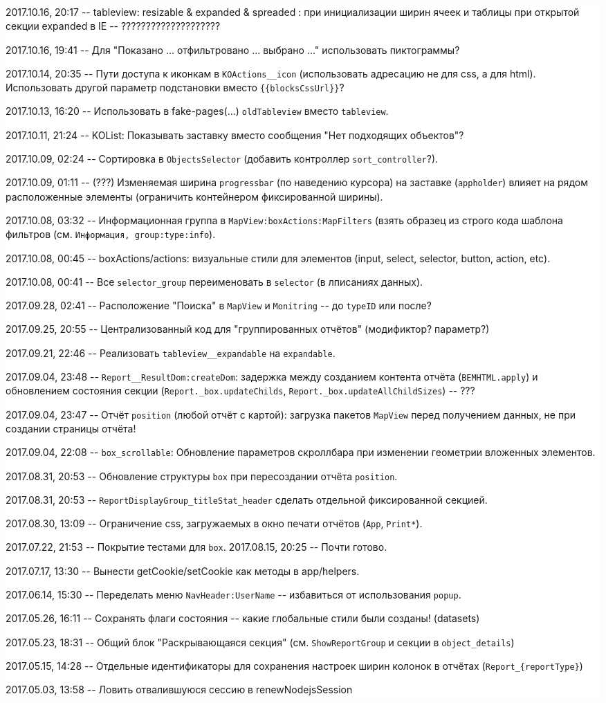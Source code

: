 2017.10.16, 20:17 -- tableview: resizable & expanded & spreaded : при инициализации ширин ячеек и таблицы при открытой секции expanded в IE -- ????????????????????

2017.10.16, 19:41 -- Для "Показано ... отфильтровано ... выбрано ..." использовать пиктограммы?

2017.10.14, 20:35 -- Пути доступа к иконкам в `KOActions__icon` (использовать адресацию не для css, а для html). Использовать другой параметр подстановки вместо `{{blocksCssUrl}}`?

2017.10.13, 16:20 -- Использовать в fake-pages(...) `oldTableview` вместо `tableview`.

2017.10.11, 21:24 -- KOList: Показывать заставку вместо сообщения "Нет подходящих объектов"?

2017.10.09, 02:24 -- Сортировка в `ObjectsSelector` (добавить контроллер `sort_controller`?).

2017.10.09, 01:11 -- (???) Изменяемая ширина `progressbar` (по наведению курсора) на заставке (`appholder`) влияет на рядом расположенные элементы (ограничить контейнером фиксированной ширины).

2017.10.08, 03:32 -- Информационная группа в `MapView:boxActions:MapFilters` (взять образец из строго кода шаблона фильтров (см. `Информация, group:type:info`).

2017.10.08, 00:45 -- boxActions/actions: визуальные стили для элементов (input, select, selector, button, action, etc).

2017.10.08, 00:41 -- Все `selector_group` переименовать в `selector` (в лписаниях данных).

2017.09.28, 02:41 -- Расположение "Поиска" в `MapView` и `Monitring` -- до `typeID` или после?

2017.09.25, 20:55 -- Централизованный код для "группированных отчётов" (модификтор? параметр?)

2017.09.21, 22:46 -- Реализовать `tableview__expandable` на `expandable`.

2017.09.04, 23:48 -- `Report__ResultDom:createDom`: задержка между созданием контента отчёта (`BEMHTML.apply`) и обновлением состояния секции (`Report._box.updateChilds`, `Report._box.updateAllChildSizes`) -- ???

2017.09.04, 23:47 -- Отчёт `position` (любой отчёт с картой): загрузка пакетов `MapView` перед получением данных, не при создании страницы отчёта!

2017.09.04, 22:08 -- `box_scrollable`: Обновление параметров скроллбара при изменении геометрии вложенных элементов.

2017.08.31, 20:53 -- Обновление структуры `box` при пересоздании отчёта `position`.

2017.08.31, 20:53 -- `ReportDisplayGroup_titleStat_header` сделать отдельной фиксированной секцией.

2017.08.30, 13:09 -- Ограничение css, загружаемых в окно печати отчётов (`App`, `Print*`).

2017.07.22, 21:53 -- Покрытие тестами для `box`. 2017.08.15, 20:25 -- Почти готово.

2017.07.17, 13:30 -- Вынести getCookie/setCookie как методы в app/helpers.

2017.06.14, 15:30 -- Переделать меню `NavHeader:UserName` -- избавиться от использования `popup`.

2017.05.26, 16:11 -- Сохранять флаги состояния -- какие глобальные стили были созданы! (datasets)

2017.05.23, 18:31 -- Общий блок "Раскрывающаяся секция" (см. `ShowReportGroup` и секции в `object_details`)

2017.05.15, 14:28 -- Отдельные идентификаторы для сохранения настроек ширин колонок в отчётах (`Report_{reportType}`)

2017.05.03, 13:58 -- Ловить отвалившуюся сессию в renewNodejsSession
